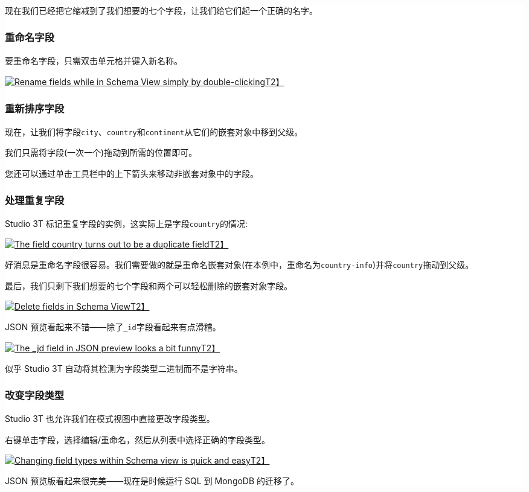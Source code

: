 现在我们已经把它缩减到了我们想要的七个字段，让我们给它们起一个正确的名字。

### [](#rename-fields)重命名字段

要重命名字段，只需双击单元格并键入新名称。

[![Rename fields while in Schema View simply by double-clicking](../Images/c3a3a5e706a911a64c5b741c3bfc6e70.png "Rename fields while in Schema View simply by double-clicking")T2】](https://res.cloudinary.com/practicaldev/image/fetch/s--7NgA0G29--/c_limit%2Cf_auto%2Cfl_progressive%2Cq_auto%2Cw_880/https://studio3t.com/knowledge-base/wp-content/uploads/rename-fields-schema-view.png)

### [](#reorder-fields)重新排序字段

现在，让我们将字段`city`、`country`和`continent`从它们的嵌套对象中移到父级。

我们只需将字段(一次一个)拖动到所需的位置即可。

您还可以通过单击工具栏中的上下箭头来移动非嵌套对象中的字段。

### [](#treating-duplicate-fields)处理重复字段

Studio 3T 标记重复字段的实例，这实际上是字段`country`的情况:

[![The field country turns out to be a duplicate field](../Images/43ab378190a0fbfef99971dd6fb454ea.png "The field country turns out to be a duplicate field")T2】](https://res.cloudinary.com/practicaldev/image/fetch/s--oGhm6iHc--/c_limit%2Cf_auto%2Cfl_progressive%2Cq_auto%2Cw_880/https://studio3t.com/knowledge-base/wp-content/uploads/error-message-duplicate-field.png)

好消息是重命名字段很容易。我们需要做的就是重命名嵌套对象(在本例中，重命名为`country-info`)并将`country`拖动到父级。

最后，我们只剩下我们想要的七个字段和两个可以轻松删除的嵌套对象字段。

[![Delete fields in Schema View](../Images/fb14061ee1f57b2c937339b038a7b5f6.png "Delete fields in Schema View")T2】](https://res.cloudinary.com/practicaldev/image/fetch/s--bt2dcgWO--/c_limit%2Cf_auto%2Cfl_progressive%2Cq_auto%2Cw_880/https://studio3t.com/knowledge-base/wp-content/uploads/delete-fields-schema-view.png)

JSON 预览看起来不错——除了`_id`字段看起来有点滑稽。

[![The _jd field in JSON preview looks a bit funny](../Images/c5ec3b1db2d4d33278ec47512786df5c.png "The _jd field in JSON preview looks a bit funny")T2】](https://res.cloudinary.com/practicaldev/image/fetch/s--4A6-j6AL--/c_limit%2Cf_auto%2Cfl_progressive%2Cq_auto%2Cw_880/https://studio3t.com/knowledge-base/wp-content/uploads/final-json-preview-check.png)

似乎 Studio 3T 自动将其检测为字段类型二进制而不是字符串。

### [](#change-field-types)改变字段类型

Studio 3T 也允许我们在模式视图中直接更改字段类型。

右键单击字段，选择编辑/重命名，然后从列表中选择正确的字段类型。

[![Changing field types within Schema view is quick and easy](../Images/c971fdc31fc7f5643744a2e95ff4e182.png "Changing field types within Schema view is quick and easy")T2】](https://res.cloudinary.com/practicaldev/image/fetch/s--bm5Ejhws--/c_limit%2Cf_auto%2Cfl_progressive%2Cq_auto%2Cw_880/https://studio3t.com/knowledge-base/wp-content/uploads/change-field-types-schema-view.png)

JSON 预览版看起来很完美——现在是时候运行 SQL 到 MongoDB 的迁移了。
